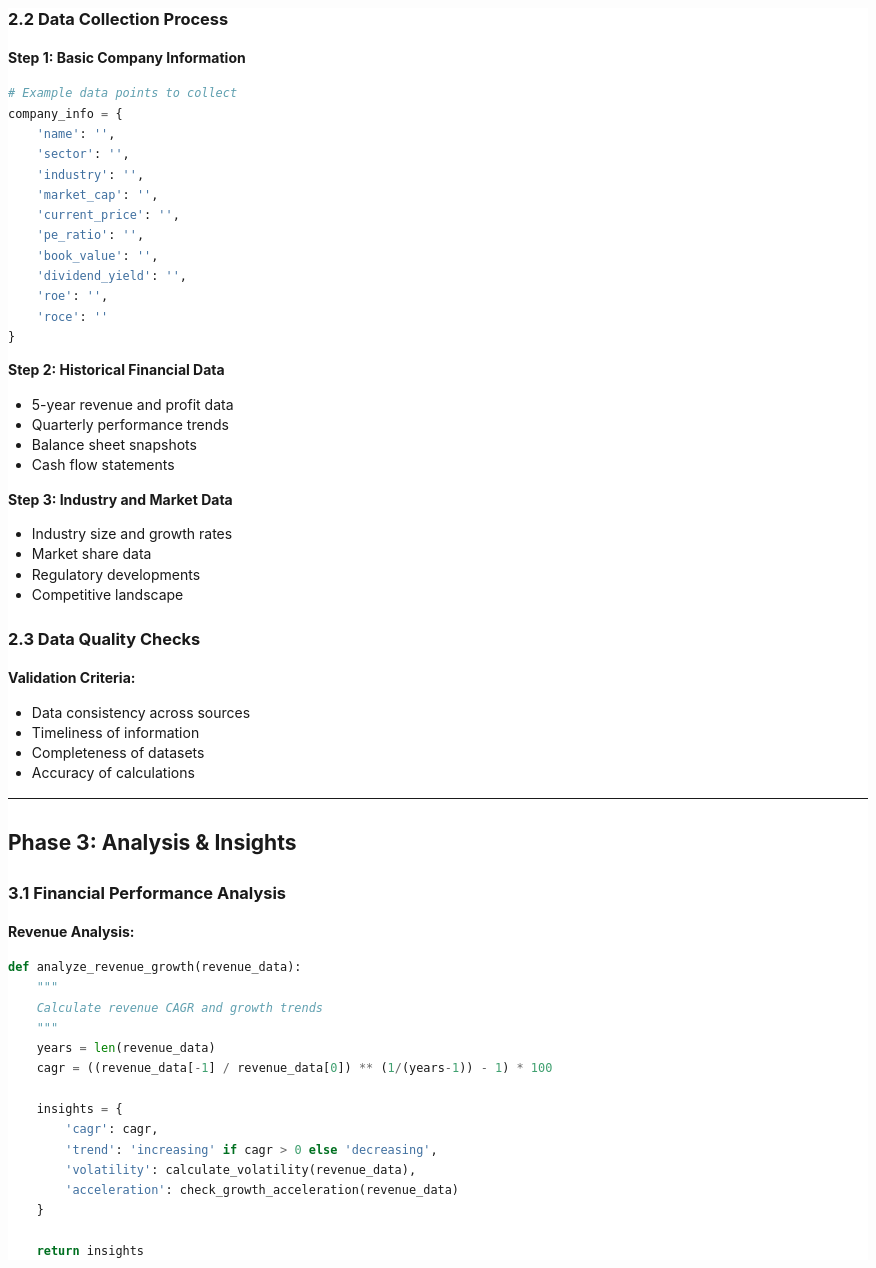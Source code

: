 ### 2.2 Data Collection Process

**Step 1: Basic Company Information**
```python
# Example data points to collect
company_info = {
    'name': '',
    'sector': '',
    'industry': '',
    'market_cap': '',
    'current_price': '',
    'pe_ratio': '',
    'book_value': '',
    'dividend_yield': '',
    'roe': '',
    'roce': ''
}
```

**Step 2: Historical Financial Data**
- 5-year revenue and profit data
- Quarterly performance trends
- Balance sheet snapshots
- Cash flow statements

**Step 3: Industry and Market Data**
- Industry size and growth rates
- Market share data
- Regulatory developments
- Competitive landscape

### 2.3 Data Quality Checks

**Validation Criteria:**
- Data consistency across sources
- Timeliness of information
- Completeness of datasets
- Accuracy of calculations

---

## Phase 3: Analysis & Insights

### 3.1 Financial Performance Analysis

**Revenue Analysis:**
```python
def analyze_revenue_growth(revenue_data):
    """
    Calculate revenue CAGR and growth trends
    """
    years = len(revenue_data)
    cagr = ((revenue_data[-1] / revenue_data[0]) ** (1/(years-1)) - 1) * 100
    
    insights = {
        'cagr': cagr,
        'trend': 'increasing' if cagr > 0 else 'decreasing',
        'volatility': calculate_volatility(revenue_data),
        'acceleration': check_growth_acceleration(revenue_data)
    }
    
    return insights
```
